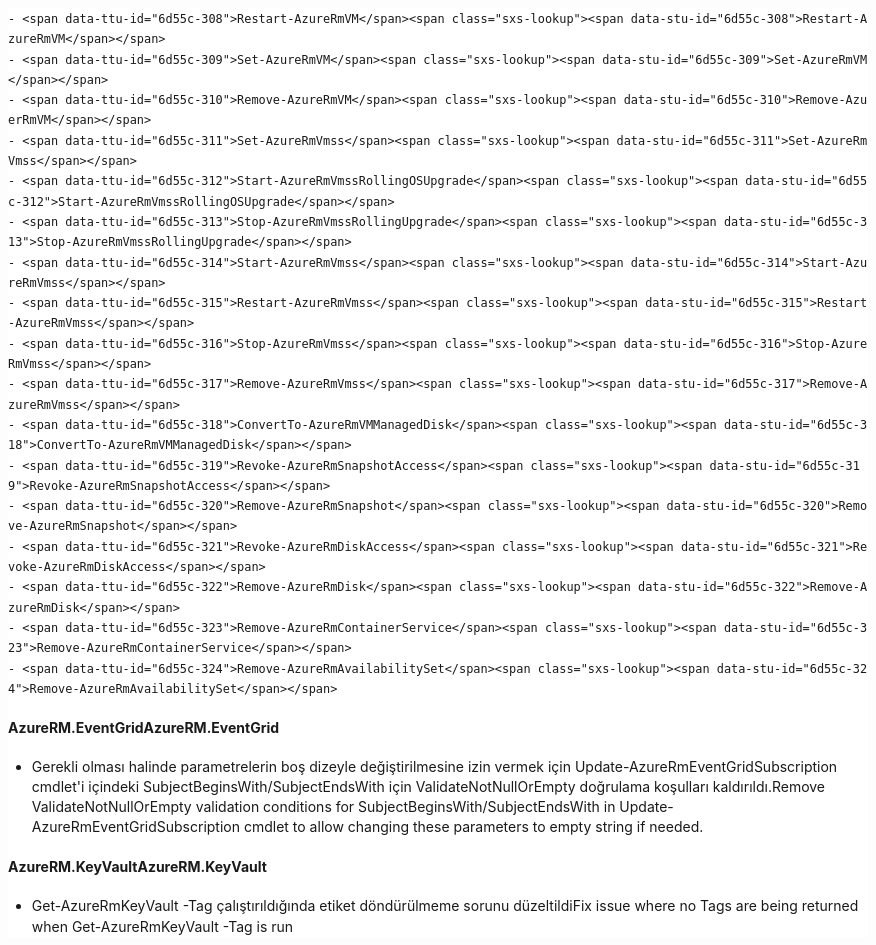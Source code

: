    - <span data-ttu-id="6d55c-308">Restart-AzureRmVM</span><span class="sxs-lookup"><span data-stu-id="6d55c-308">Restart-AzureRmVM</span></span>
    - <span data-ttu-id="6d55c-309">Set-AzureRmVM</span><span class="sxs-lookup"><span data-stu-id="6d55c-309">Set-AzureRmVM</span></span>
    - <span data-ttu-id="6d55c-310">Remove-AzureRmVM</span><span class="sxs-lookup"><span data-stu-id="6d55c-310">Remove-AzuerRmVM</span></span>
    - <span data-ttu-id="6d55c-311">Set-AzureRmVmss</span><span class="sxs-lookup"><span data-stu-id="6d55c-311">Set-AzureRmVmss</span></span>
    - <span data-ttu-id="6d55c-312">Start-AzureRmVmssRollingOSUpgrade</span><span class="sxs-lookup"><span data-stu-id="6d55c-312">Start-AzureRmVmssRollingOSUpgrade</span></span>
    - <span data-ttu-id="6d55c-313">Stop-AzureRmVmssRollingUpgrade</span><span class="sxs-lookup"><span data-stu-id="6d55c-313">Stop-AzureRmVmssRollingUpgrade</span></span>
    - <span data-ttu-id="6d55c-314">Start-AzureRmVmss</span><span class="sxs-lookup"><span data-stu-id="6d55c-314">Start-AzureRmVmss</span></span>
    - <span data-ttu-id="6d55c-315">Restart-AzureRmVmss</span><span class="sxs-lookup"><span data-stu-id="6d55c-315">Restart-AzureRmVmss</span></span>
    - <span data-ttu-id="6d55c-316">Stop-AzureRmVmss</span><span class="sxs-lookup"><span data-stu-id="6d55c-316">Stop-AzureRmVmss</span></span>
    - <span data-ttu-id="6d55c-317">Remove-AzureRmVmss</span><span class="sxs-lookup"><span data-stu-id="6d55c-317">Remove-AzureRmVmss</span></span>
    - <span data-ttu-id="6d55c-318">ConvertTo-AzureRmVMManagedDisk</span><span class="sxs-lookup"><span data-stu-id="6d55c-318">ConvertTo-AzureRmVMManagedDisk</span></span>
    - <span data-ttu-id="6d55c-319">Revoke-AzureRmSnapshotAccess</span><span class="sxs-lookup"><span data-stu-id="6d55c-319">Revoke-AzureRmSnapshotAccess</span></span>
    - <span data-ttu-id="6d55c-320">Remove-AzureRmSnapshot</span><span class="sxs-lookup"><span data-stu-id="6d55c-320">Remove-AzureRmSnapshot</span></span>
    - <span data-ttu-id="6d55c-321">Revoke-AzureRmDiskAccess</span><span class="sxs-lookup"><span data-stu-id="6d55c-321">Revoke-AzureRmDiskAccess</span></span>
    - <span data-ttu-id="6d55c-322">Remove-AzureRmDisk</span><span class="sxs-lookup"><span data-stu-id="6d55c-322">Remove-AzureRmDisk</span></span>
    - <span data-ttu-id="6d55c-323">Remove-AzureRmContainerService</span><span class="sxs-lookup"><span data-stu-id="6d55c-323">Remove-AzureRmContainerService</span></span>
    - <span data-ttu-id="6d55c-324">Remove-AzureRmAvailabilitySet</span><span class="sxs-lookup"><span data-stu-id="6d55c-324">Remove-AzureRmAvailabilitySet</span></span>

#### <a name="azurermeventgrid"></a><span data-ttu-id="6d55c-325">AzureRM.EventGrid</span><span class="sxs-lookup"><span data-stu-id="6d55c-325">AzureRM.EventGrid</span></span>
* <span data-ttu-id="6d55c-326">Gerekli olması halinde parametrelerin boş dizeyle değiştirilmesine izin vermek için Update-AzureRmEventGridSubscription cmdlet'i içindeki SubjectBeginsWith/SubjectEndsWith için ValidateNotNullOrEmpty doğrulama koşulları kaldırıldı.</span><span class="sxs-lookup"><span data-stu-id="6d55c-326">Remove ValidateNotNullOrEmpty validation conditions for SubjectBeginsWith/SubjectEndsWith in Update-AzureRmEventGridSubscription cmdlet to allow changing these parameters to empty string if needed.</span></span>

#### <a name="azurermkeyvault"></a><span data-ttu-id="6d55c-327">AzureRM.KeyVault</span><span class="sxs-lookup"><span data-stu-id="6d55c-327">AzureRM.KeyVault</span></span>
* <span data-ttu-id="6d55c-328">Get-AzureRmKeyVault -Tag çalıştırıldığında etiket döndürülmeme sorunu düzeltildi</span><span class="sxs-lookup"><span data-stu-id="6d55c-328">Fix issue where no Tags are being returned when Get-AzureRmKeyVault -Tag is run</span></span>

